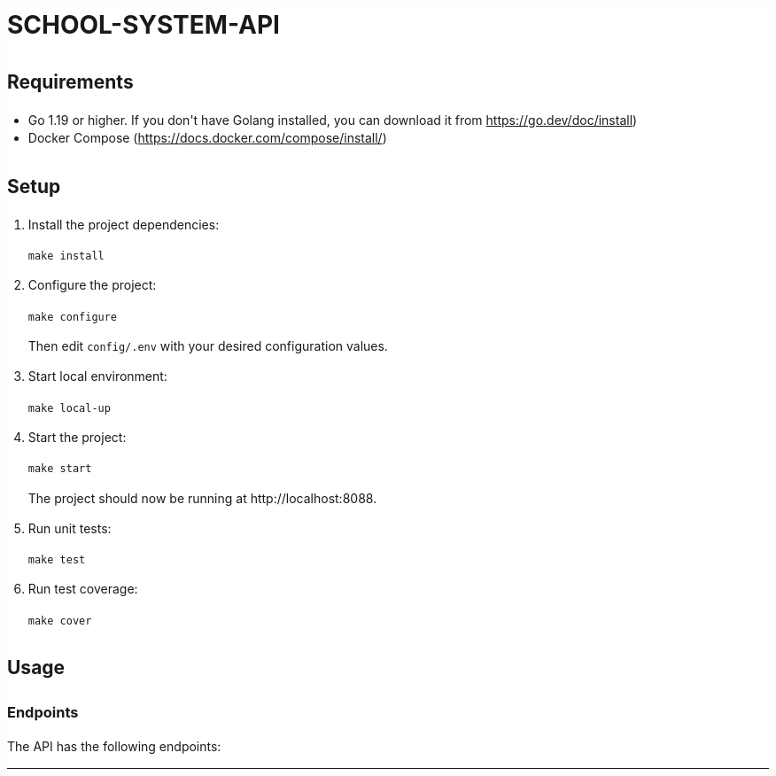 # SCHOOL-SYSTEM-API

## Requirements
*  Go 1.19 or higher. If you don't have Golang installed, you can download it from https://go.dev/doc/install)
*  Docker Compose (https://docs.docker.com/compose/install/)

## Setup

1. Install the project dependencies:

   ```
   make install
   ```

2. Configure the project:

   ```
   make configure
   ```

   Then edit `config/.env` with your desired configuration values.
   

3. Start local environment:

   ```
   make local-up
   ```

4. Start the project:

   ```
   make start
   ```

   The project should now be running at http://localhost:8088.


5. Run unit tests:

   ```
   make test
   ```
   
6. Run test coverage:

   ```
   make cover
   ```

## Usage

### Endpoints

The API has the following endpoints:

------------------
